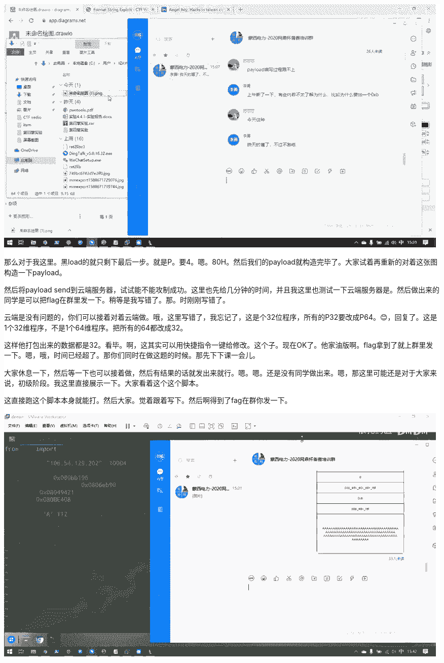 ![](img/35a9cbcdf28f382ad469c8b47e4f9726_9.png)

那么对于我这里。黑load的就只剩下最后一步。就是P。要4。嗯。80H。然后我们的payload就构造完毕了。大家试着再重新的对着这张图构造一下payload。

然后将payload send到云端服务器，试试能不能攻制成功。这里也先给几分钟的时间，并且我这里也测试一下云端服务器是。然后做出来的同学是可以把flag在群里发一下。稍等是我写错了。那。时刚刚写错了。

云端是没有问题的，你们可以接着对着云端做。哦，这里写错了，我忘记了，这是个32位程序，所有的P32要改成P64。😊，回复了。这是1个32维程序，不是1个64维程序。把所有的64都改成32。

这样他打包出来的数据都是32。看毕。啊，这其实可以用快捷指令一键给修改。这个子。现在OK了。他家油版啊。flag拿到了就上群里发一下。嗯，哦，时间已经超了。那你们同时在做这题的时候。那先下下课一会儿。

大家休息一下，然后等一下也可以接着做，然后有结果的话就发出来就行。嗯。嗯。还是没有同学做出来。嗯，那这里可能还是对于大家来说，初级阶段。我这里直接展示一下。大家看着这个这个脚本。

这直接跑这个脚本本身就能打。然后大家。觉着跟着写下。然后啊得到了fag在群你发一下。

![](img/35a9cbcdf28f382ad469c8b47e4f9726_11.png)

